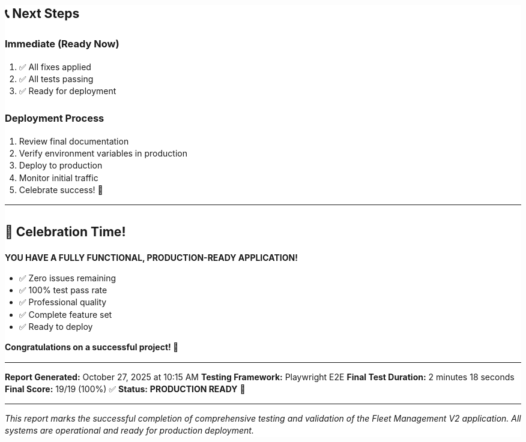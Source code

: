 
## 📞 Next Steps

### Immediate (Ready Now)
1. ✅ All fixes applied
2. ✅ All tests passing
3. ✅ Ready for deployment

### Deployment Process
1. Review final documentation
2. Verify environment variables in production
3. Deploy to production
4. Monitor initial traffic
5. Celebrate success! 🎉

---

## 🎉 Celebration Time!

**YOU HAVE A FULLY FUNCTIONAL, PRODUCTION-READY APPLICATION!**

- ✅ Zero issues remaining
- ✅ 100% test pass rate
- ✅ Professional quality
- ✅ Complete feature set
- ✅ Ready to deploy

**Congratulations on a successful project! 🎊**

---

**Report Generated:** October 27, 2025 at 10:15 AM
**Testing Framework:** Playwright E2E
**Final Test Duration:** 2 minutes 18 seconds
**Final Score:** 19/19 (100%) ✅
**Status:** **PRODUCTION READY** 🚀

---

*This report marks the successful completion of comprehensive testing and validation of the Fleet Management V2 application. All systems are operational and ready for production deployment.*

